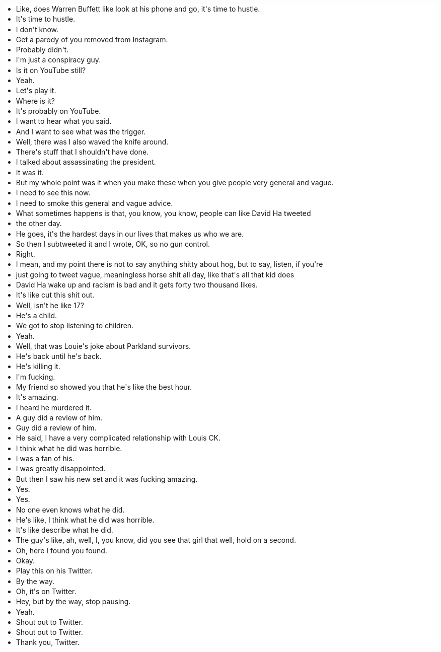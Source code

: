 *  Like, does Warren Buffett like look at his phone and go, it's time to hustle.
*  It's time to hustle.
*  I don't know.
*  Get a parody of you removed from Instagram.
*  Probably didn't.
*  I'm just a conspiracy guy.
*  Is it on YouTube still?
*  Yeah.
*  Let's play it.
*  Where is it?
*  It's probably on YouTube.
*  I want to hear what you said.
*  And I want to see what was the trigger.
*  Well, there was I also waved the knife around.
*  There's stuff that I shouldn't have done.
*  I talked about assassinating the president.
*  It was it.
*  But my whole point was it when you make these when you give people very general and vague.
*  I need to see this now.
*  I need to smoke this general and vague advice.
*  What sometimes happens is that, you know, you know, people can like David Ha tweeted
*  the other day.
*  He goes, it's the hardest days in our lives that makes us who we are.
*  So then I subtweeted it and I wrote, OK, so no gun control.
*  Right.
*  I mean, and my point there is not to say anything shitty about hog, but to say, listen, if you're
*  just going to tweet vague, meaningless horse shit all day, like that's all that kid does
*  David Ha wake up and racism is bad and it gets forty two thousand likes.
*  It's like cut this shit out.
*  Well, isn't he like 17?
*  He's a child.
*  We got to stop listening to children.
*  Yeah.
*  Well, that was Louie's joke about Parkland survivors.
*  He's back until he's back.
*  He's killing it.
*  I'm fucking.
*  My friend so showed you that he's like the best hour.
*  It's amazing.
*  I heard he murdered it.
*  A guy did a review of him.
*  Guy did a review of him.
*  He said, I have a very complicated relationship with Louis CK.
*  I think what he did was horrible.
*  I was a fan of his.
*  I was greatly disappointed.
*  But then I saw his new set and it was fucking amazing.
*  Yes.
*  Yes.
*  No one even knows what he did.
*  He's like, I think what he did was horrible.
*  It's like describe what he did.
*  The guy's like, ah, well, I, you know, did you see that girl that well, hold on a second.
*  Oh, here I found you found.
*  Okay.
*  Play this on his Twitter.
*  By the way.
*  Oh, it's on Twitter.
*  Hey, but by the way, stop pausing.
*  Yeah.
*  Shout out to Twitter.
*  Shout out to Twitter.
*  Thank you, Twitter.
